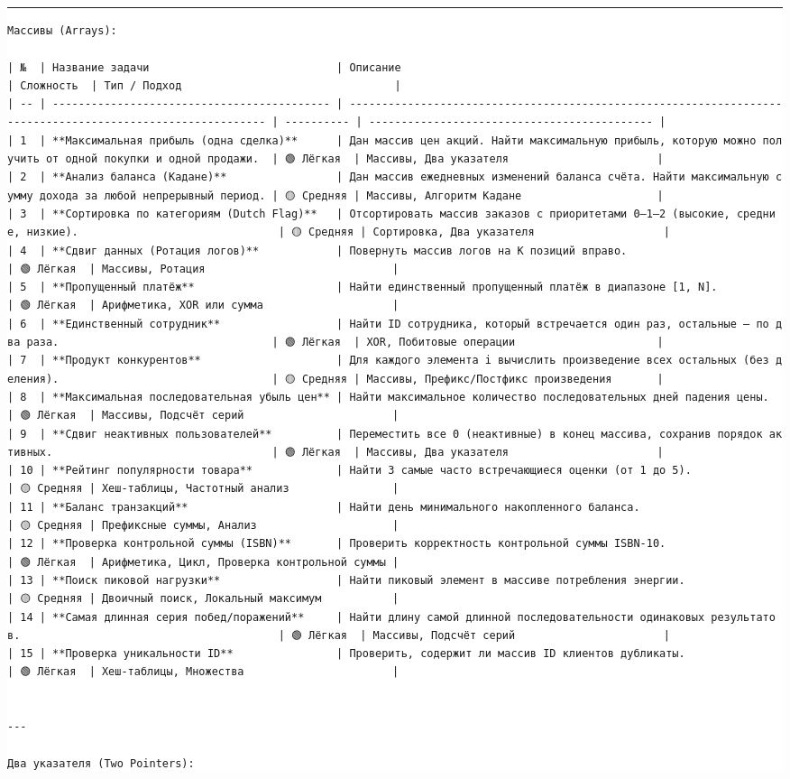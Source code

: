 
---

```
Массивы (Arrays):

| №  | Название задачи                             | Описание                                                                                                    | Сложность  | Тип / Подход                                 |
| -- | ------------------------------------------- | ----------------------------------------------------------------------------------------------------------- | ---------- | -------------------------------------------- |
| 1  | **Максимальная прибыль (одна сделка)**      | Дан массив цен акций. Найти максимальную прибыль, которую можно получить от одной покупки и одной продажи.  | 🟢 Лёгкая  | Массивы, Два указателя                       |
| 2  | **Анализ баланса (Кадане)**                 | Дан массив ежедневных изменений баланса счёта. Найти максимальную сумму дохода за любой непрерывный период. | 🟡 Средняя | Массивы, Алгоритм Кадане                     |
| 3  | **Сортировка по категориям (Dutch Flag)**   | Отсортировать массив заказов с приоритетами 0–1–2 (высокие, средние, низкие).                               | 🟡 Средняя | Сортировка, Два указателя                    |
| 4  | **Сдвиг данных (Ротация логов)**            | Повернуть массив логов на K позиций вправо.                                                                 | 🟢 Лёгкая  | Массивы, Ротация                             |
| 5  | **Пропущенный платёж**                      | Найти единственный пропущенный платёж в диапазоне [1, N].                                                   | 🟢 Лёгкая  | Арифметика, XOR или сумма                    |
| 6  | **Единственный сотрудник**                  | Найти ID сотрудника, который встречается один раз, остальные — по два раза.                                 | 🟢 Лёгкая  | XOR, Побитовые операции                      |
| 7  | **Продукт конкурентов**                     | Для каждого элемента i вычислить произведение всех остальных (без деления).                                 | 🟡 Средняя | Массивы, Префикс/Постфикс произведения       |
| 8  | **Максимальная последовательная убыль цен** | Найти максимальное количество последовательных дней падения цены.                                           | 🟢 Лёгкая  | Массивы, Подсчёт серий                       |
| 9  | **Сдвиг неактивных пользователей**          | Переместить все 0 (неактивные) в конец массива, сохранив порядок активных.                                  | 🟢 Лёгкая  | Массивы, Два указателя                       |
| 10 | **Рейтинг популярности товара**             | Найти 3 самые часто встречающиеся оценки (от 1 до 5).                                                       | 🟡 Средняя | Хеш-таблицы, Частотный анализ                |
| 11 | **Баланс транзакций**                       | Найти день минимального накопленного баланса.                                                               | 🟡 Средняя | Префиксные суммы, Анализ                     |
| 12 | **Проверка контрольной суммы (ISBN)**       | Проверить корректность контрольной суммы ISBN-10.                                                           | 🟢 Лёгкая  | Арифметика, Цикл, Проверка контрольной суммы |
| 13 | **Поиск пиковой нагрузки**                  | Найти пиковый элемент в массиве потребления энергии.                                                        | 🟡 Средняя | Двоичный поиск, Локальный максимум           |
| 14 | **Самая длинная серия побед/поражений**     | Найти длину самой длинной последовательности одинаковых результатов.                                        | 🟢 Лёгкая  | Массивы, Подсчёт серий                       |
| 15 | **Проверка уникальности ID**                | Проверить, содержит ли массив ID клиентов дубликаты.                                                        | 🟢 Лёгкая  | Хеш-таблицы, Множества                       |


---

Два указателя (Two Pointers):

```